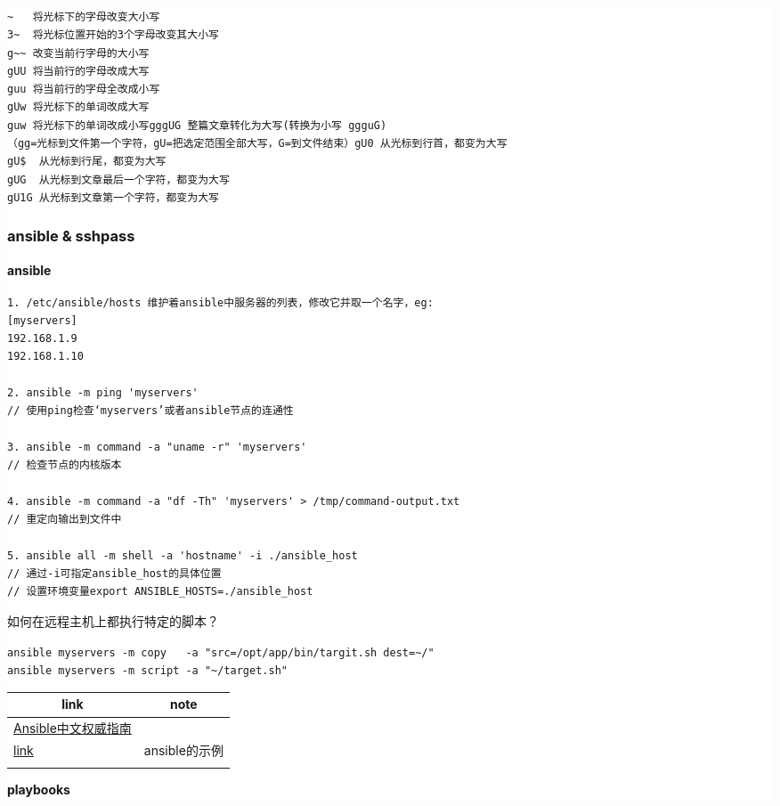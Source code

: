 ```
~   将光标下的字母改变大小写
3~  将光标位置开始的3个字母改变其大小写
g~~ 改变当前行字母的大小写
gUU 将当前行的字母改成大写
guu 将当前行的字母全改成小写
gUw 将光标下的单词改成大写
guw 将光标下的单词改成小写gggUG 整篇文章转化为大写(转换为小写 ggguG)
（gg=光标到文件第一个字符，gU=把选定范围全部大写，G=到文件结束）gU0 从光标到行首，都变为大写
gU$  从光标到行尾，都变为大写
gUG  从光标到文章最后一个字符，都变为大写
gU1G 从光标到文章第一个字符，都变为大写
```
### ansible & sshpass

**ansible**

```
1. /etc/ansible/hosts 维护着ansible中服务器的列表，修改它并取一个名字，eg:
[myservers]
192.168.1.9
192.168.1.10

2. ansible -m ping 'myservers'
// 使用ping检查‘myservers’或者ansible节点的连通性

3. ansible -m command -a "uname -r" 'myservers'
// 检查节点的内核版本

4. ansible -m command -a "df -Th" 'myservers' > /tmp/command-output.txt
// 重定向输出到文件中

5. ansible all -m shell -a 'hostname' -i ./ansible_host
// 通过-i可指定ansible_host的具体位置
// 设置环境变量export ANSIBLE_HOSTS=./ansible_host
```

如何在远程主机上都执行特定的脚本？

```
ansible myservers -m copy   -a "src=/opt/app/bin/targit.sh dest=~/"
ansible myservers -m script -a "~/target.sh"
```

| link                                                        | note          |
| ----------------------------------------------------------- | ------------- |
| [Ansible中文权威指南](http://www.ansible.com.cn/index.html) |               |
| [link](https://www.linuxidc.com/Linux/2015-10/123801.htm)   | ansible的示例 |
|                                                             |               |

**playbooks**

